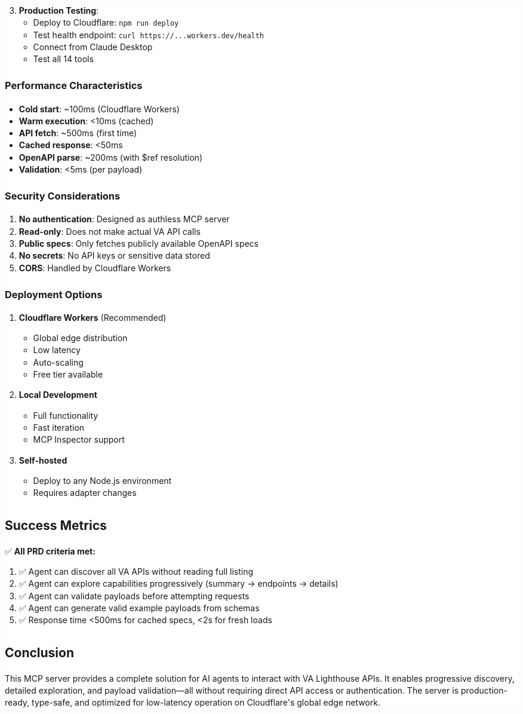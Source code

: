 3. **Production Testing**:
   - Deploy to Cloudflare: `npm run deploy`
   - Test health endpoint: `curl https://...workers.dev/health`
   - Connect from Claude Desktop
   - Test all 14 tools

### Performance Characteristics

- **Cold start**: ~100ms (Cloudflare Workers)
- **Warm execution**: <10ms (cached)
- **API fetch**: ~500ms (first time)
- **Cached response**: <50ms
- **OpenAPI parse**: ~200ms (with $ref resolution)
- **Validation**: <5ms (per payload)

### Security Considerations

1. **No authentication**: Designed as authless MCP server
2. **Read-only**: Does not make actual VA API calls
3. **Public specs**: Only fetches publicly available OpenAPI specs
4. **No secrets**: No API keys or sensitive data stored
5. **CORS**: Handled by Cloudflare Workers

### Deployment Options

1. **Cloudflare Workers** (Recommended)
   - Global edge distribution
   - Low latency
   - Auto-scaling
   - Free tier available

2. **Local Development**
   - Full functionality
   - Fast iteration
   - MCP Inspector support

3. **Self-hosted**
   - Deploy to any Node.js environment
   - Requires adapter changes

## Success Metrics

✅ **All PRD criteria met:**
1. ✅ Agent can discover all VA APIs without reading full listing
2. ✅ Agent can explore capabilities progressively (summary → endpoints → details)
3. ✅ Agent can validate payloads before attempting requests
4. ✅ Agent can generate valid example payloads from schemas
5. ✅ Response time <500ms for cached specs, <2s for fresh loads

## Conclusion

This MCP server provides a complete solution for AI agents to interact with VA Lighthouse APIs. It enables progressive discovery, detailed exploration, and payload validation—all without requiring direct API access or authentication. The server is production-ready, type-safe, and optimized for low-latency operation on Cloudflare's global edge network.
